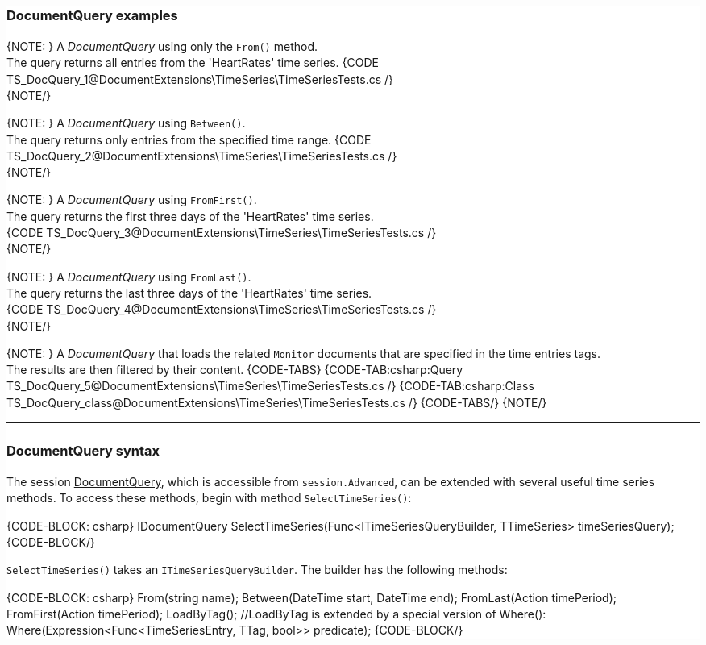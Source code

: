 
### DocumentQuery examples

{NOTE: }
A _DocumentQuery_ using only the `From()` method.  
The query returns all entries from the 'HeartRates' time series.
{CODE TS_DocQuery_1@DocumentExtensions\TimeSeries\TimeSeriesTests.cs /}  
{NOTE/}

{NOTE: }
A _DocumentQuery_ using `Between()`.  
The query returns only entries from the specified time range.
{CODE TS_DocQuery_2@DocumentExtensions\TimeSeries\TimeSeriesTests.cs /}  
{NOTE/}

{NOTE: }
A _DocumentQuery_ using `FromFirst()`.  
The query returns the first three days of the 'HeartRates' time series.  
{CODE TS_DocQuery_3@DocumentExtensions\TimeSeries\TimeSeriesTests.cs /}  
{NOTE/}

{NOTE: }
A _DocumentQuery_ using `FromLast()`.  
The query returns the last three days of the 'HeartRates' time series.  
{CODE TS_DocQuery_4@DocumentExtensions\TimeSeries\TimeSeriesTests.cs /}  
{NOTE/}

{NOTE: }
A _DocumentQuery_ that loads the related `Monitor` documents that are specified in the time entries tags.  
The results are then filtered by their content. 
{CODE-TABS}
{CODE-TAB:csharp:Query TS_DocQuery_5@DocumentExtensions\TimeSeries\TimeSeriesTests.cs /}
{CODE-TAB:csharp:Class TS_DocQuery_class@DocumentExtensions\TimeSeries\TimeSeriesTests.cs /}
{CODE-TABS/}
{NOTE/}

---

### DocumentQuery syntax

The session [DocumentQuery](../../../../client-api/session/querying/document-query/what-is-document-query),
which is accessible from `session.Advanced`, can be extended with several useful time series methods.
To access these methods, begin with method `SelectTimeSeries()`:

{CODE-BLOCK: csharp}
IDocumentQuery SelectTimeSeries(Func<ITimeSeriesQueryBuilder, TTimeSeries> timeSeriesQuery);
{CODE-BLOCK/}

`SelectTimeSeries()` takes an `ITimeSeriesQueryBuilder`. The builder has the following methods:

{CODE-BLOCK: csharp}
From(string name);
Between(DateTime start, DateTime end);
FromLast(Action<ITimePeriodBuilder> timePeriod);
FromFirst(Action<ITimePeriodBuilder> timePeriod);
LoadByTag<TTag>();
//LoadByTag is extended by a special version of Where():
Where(Expression<Func<TimeSeriesEntry, TTag, bool>> predicate);
{CODE-BLOCK/}
